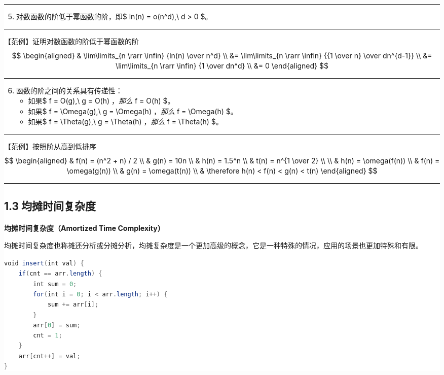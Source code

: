 
---

5. 对数函数的阶低于幂函数的阶，即$ ln(n) = o(n^d),\ d > 0 $。

---

【范例】证明对数函数的阶低于幂函数的阶
$$
\begin{aligned}
& \lim\limits_{n \rarr \infin} {ln(n) \over n^d} \\
&= \lim\limits_{n \rarr \infin} {{1 \over n} \over dn^{d-1}} \\
&= \lim\limits_{n \rarr \infin} {1 \over dn^d} \\
&= 0
\end{aligned}
$$

---

6. 函数的阶之间的关系具有传递性：
    - 如果$ f = O(g),\ g = O(h) $，那么$ f = O(h) $。
    - 如果$ f = \Omega(g),\ g = \Omega(h) $，那么$ f = \Omega(h) $。
    - 如果$ f = \Theta(g),\ g = \Theta(h) $，那么$ f = \Theta(h) $。

---

【范例】按照阶从高到低排序
$$
\begin{aligned}
& f(n) = (n^2 + n) / 2 \\
& g(n) = 10n \\
& h(n) = 1.5^n \\
& t(n) = n^{1 \over 2} \\
\\
& h(n) = \omega(f(n)) \\
& f(n) = \omega(g(n)) \\
& g(n) = \omega(t(n)) \\
& \therefore h(n) < f(n) < g(n) < t(n)
\end{aligned}
$$

---

<div style="page-break-after: always;"></div>

## 1.3 均摊时间复杂度

**均摊时间复杂度（Amortized Time Complexity）**

均摊时间复杂度也称摊还分析或分摊分析，均摊复杂度是一个更加高级的概念，它是一种特殊的情况，应用的场景也更加特殊和有限。

```java
void insert(int val) {
    if(cnt == arr.length) {
        int sum = 0;
        for(int i = 0; i < arr.length; i++) {
            sum += arr[i];
        }
        arr[0] = sum;
        cnt = 1;
    }
    arr[cnt++] = val;
}
```
